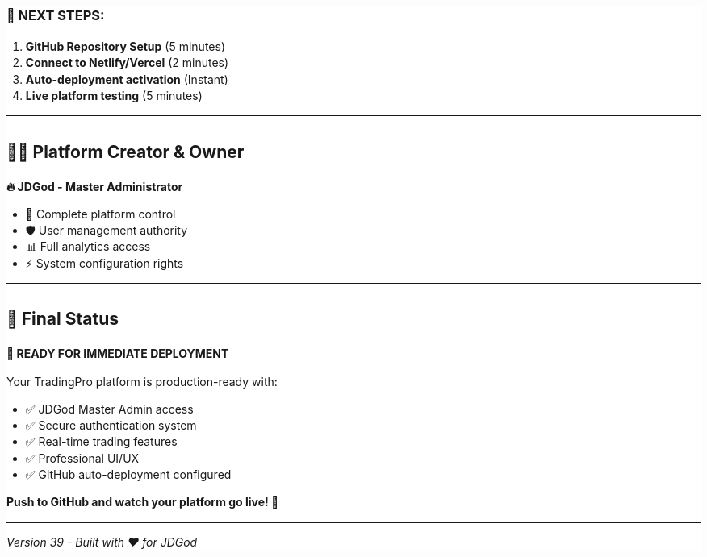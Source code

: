 ### **🎯 NEXT STEPS:**
1. **GitHub Repository Setup** (5 minutes)
2. **Connect to Netlify/Vercel** (2 minutes)
3. **Auto-deployment activation** (Instant)
4. **Live platform testing** (5 minutes)

---

## 👨‍💻 Platform Creator & Owner

**🔥 JDGod - Master Administrator**
- 👑 Complete platform control
- 🛡️ User management authority
- 📊 Full analytics access
- ⚡ System configuration rights

---

## 🎉 Final Status

**🚀 READY FOR IMMEDIATE DEPLOYMENT**

Your TradingPro platform is production-ready with:
- ✅ JDGod Master Admin access
- ✅ Secure authentication system
- ✅ Real-time trading features
- ✅ Professional UI/UX
- ✅ GitHub auto-deployment configured

**Push to GitHub and watch your platform go live! 🌟**

---

*Version 39 - Built with ❤️ for JDGod*
